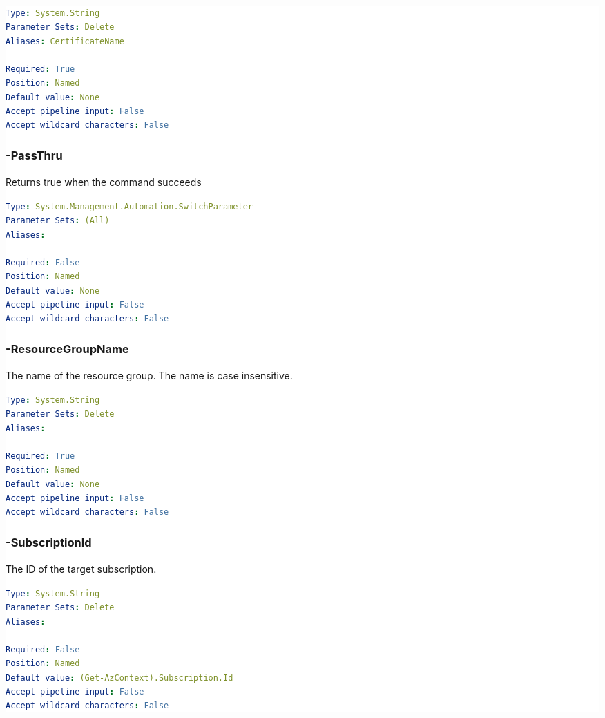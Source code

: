 ```yaml
Type: System.String
Parameter Sets: Delete
Aliases: CertificateName

Required: True
Position: Named
Default value: None
Accept pipeline input: False
Accept wildcard characters: False
```

### -PassThru
Returns true when the command succeeds

```yaml
Type: System.Management.Automation.SwitchParameter
Parameter Sets: (All)
Aliases:

Required: False
Position: Named
Default value: None
Accept pipeline input: False
Accept wildcard characters: False
```

### -ResourceGroupName
The name of the resource group.
The name is case insensitive.

```yaml
Type: System.String
Parameter Sets: Delete
Aliases:

Required: True
Position: Named
Default value: None
Accept pipeline input: False
Accept wildcard characters: False
```

### -SubscriptionId
The ID of the target subscription.

```yaml
Type: System.String
Parameter Sets: Delete
Aliases:

Required: False
Position: Named
Default value: (Get-AzContext).Subscription.Id
Accept pipeline input: False
Accept wildcard characters: False
```
